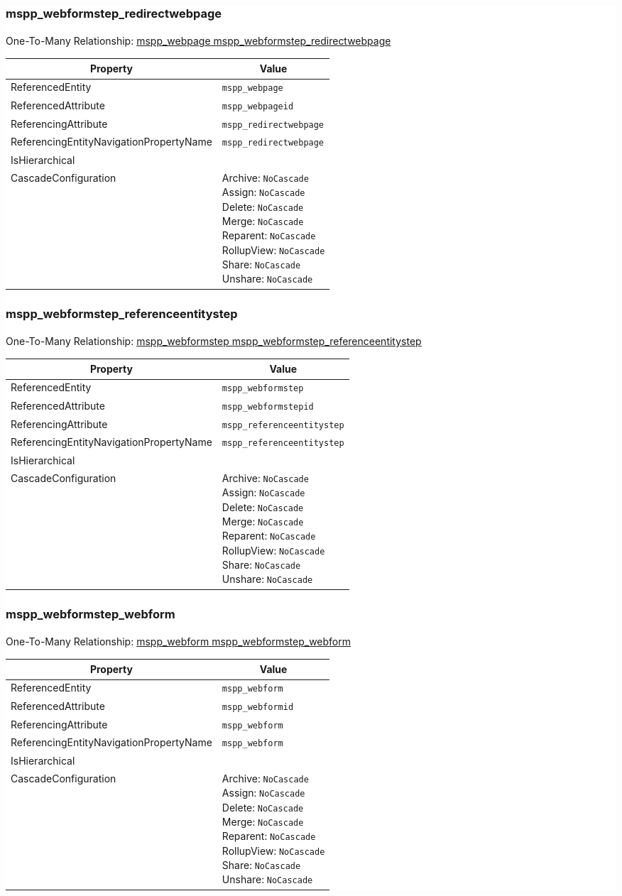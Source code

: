 ### <a name="BKMK_mspp_webformstep_redirectwebpage"></a> mspp_webformstep_redirectwebpage

One-To-Many Relationship: [mspp_webpage mspp_webformstep_redirectwebpage](mspp_webpage.md#BKMK_mspp_webformstep_redirectwebpage)

|Property|Value|
|---|---|
|ReferencedEntity|`mspp_webpage`|
|ReferencedAttribute|`mspp_webpageid`|
|ReferencingAttribute|`mspp_redirectwebpage`|
|ReferencingEntityNavigationPropertyName|`mspp_redirectwebpage`|
|IsHierarchical||
|CascadeConfiguration|Archive: `NoCascade`<br />Assign: `NoCascade`<br />Delete: `NoCascade`<br />Merge: `NoCascade`<br />Reparent: `NoCascade`<br />RollupView: `NoCascade`<br />Share: `NoCascade`<br />Unshare: `NoCascade`|

### <a name="BKMK_mspp_webformstep_referenceentitystep-many-to-one"></a> mspp_webformstep_referenceentitystep

One-To-Many Relationship: [mspp_webformstep mspp_webformstep_referenceentitystep](#BKMK_mspp_webformstep_referenceentitystep-one-to-many)

|Property|Value|
|---|---|
|ReferencedEntity|`mspp_webformstep`|
|ReferencedAttribute|`mspp_webformstepid`|
|ReferencingAttribute|`mspp_referenceentitystep`|
|ReferencingEntityNavigationPropertyName|`mspp_referenceentitystep`|
|IsHierarchical||
|CascadeConfiguration|Archive: `NoCascade`<br />Assign: `NoCascade`<br />Delete: `NoCascade`<br />Merge: `NoCascade`<br />Reparent: `NoCascade`<br />RollupView: `NoCascade`<br />Share: `NoCascade`<br />Unshare: `NoCascade`|

### <a name="BKMK_mspp_webformstep_webform"></a> mspp_webformstep_webform

One-To-Many Relationship: [mspp_webform mspp_webformstep_webform](mspp_webform.md#BKMK_mspp_webformstep_webform)

|Property|Value|
|---|---|
|ReferencedEntity|`mspp_webform`|
|ReferencedAttribute|`mspp_webformid`|
|ReferencingAttribute|`mspp_webform`|
|ReferencingEntityNavigationPropertyName|`mspp_webform`|
|IsHierarchical||
|CascadeConfiguration|Archive: `NoCascade`<br />Assign: `NoCascade`<br />Delete: `NoCascade`<br />Merge: `NoCascade`<br />Reparent: `NoCascade`<br />RollupView: `NoCascade`<br />Share: `NoCascade`<br />Unshare: `NoCascade`|
